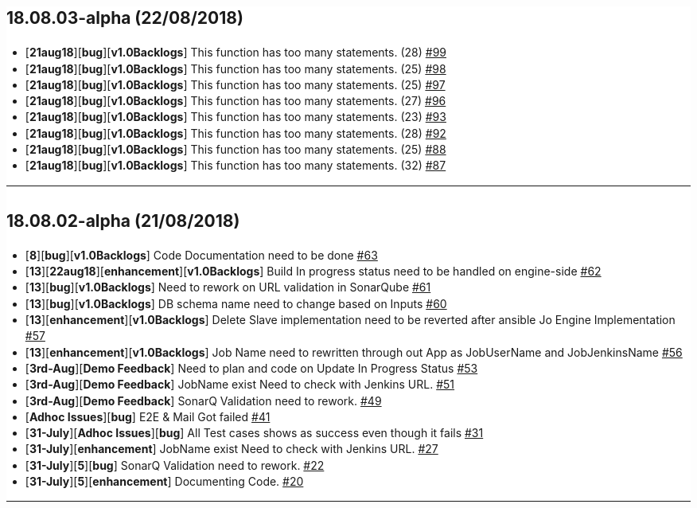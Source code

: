 
## 18.08.03-alpha (22/08/2018)
- [**21aug18**][**bug**][**v1.0Backlogs**] This function has too many statements. (28) [#99](https://github.com/ksawme/justops-engine/issues/99)
- [**21aug18**][**bug**][**v1.0Backlogs**] This function has too many statements. (25) [#98](https://github.com/ksawme/justops-engine/issues/98)
- [**21aug18**][**bug**][**v1.0Backlogs**] This function has too many statements. (25) [#97](https://github.com/ksawme/justops-engine/issues/97)
- [**21aug18**][**bug**][**v1.0Backlogs**] This function has too many statements. (27) [#96](https://github.com/ksawme/justops-engine/issues/96)
- [**21aug18**][**bug**][**v1.0Backlogs**] This function has too many statements. (23) [#93](https://github.com/ksawme/justops-engine/issues/93)
- [**21aug18**][**bug**][**v1.0Backlogs**] This function has too many statements. (28) [#92](https://github.com/ksawme/justops-engine/issues/92)
- [**21aug18**][**bug**][**v1.0Backlogs**] This function has too many statements. (25) [#88](https://github.com/ksawme/justops-engine/issues/88)
- [**21aug18**][**bug**][**v1.0Backlogs**] This function has too many statements. (32) [#87](https://github.com/ksawme/justops-engine/issues/87)

---

## 18.08.02-alpha (21/08/2018)
- [**8**][**bug**][**v1.0Backlogs**] Code Documentation need to be done [#63](https://github.com/ksawme/justops-engine/issues/63)
- [**13**][**22aug18**][**enhancement**][**v1.0Backlogs**] Build In progress status need to be handled on engine-side [#62](https://github.com/ksawme/justops-engine/issues/62)
- [**13**][**bug**][**v1.0Backlogs**] Need to rework on URL validation in SonarQube [#61](https://github.com/ksawme/justops-engine/issues/61)
- [**13**][**bug**][**v1.0Backlogs**] DB schema name need to change based on Inputs [#60](https://github.com/ksawme/justops-engine/issues/60)
- [**13**][**enhancement**][**v1.0Backlogs**] Delete Slave implementation need to be reverted after ansible Jo Engine Implementation [#57](https://github.com/ksawme/justops-engine/issues/57)
- [**13**][**enhancement**][**v1.0Backlogs**] Job Name need to rewritten through out App as JobUserName and JobJenkinsName [#56](https://github.com/ksawme/justops-engine/issues/56)
- [**3rd-Aug**][**Demo Feedback**] Need to plan and code on Update In Progress Status [#53](https://github.com/ksawme/justops-engine/issues/53)
- [**3rd-Aug**][**Demo Feedback**] JobName exist Need to check with Jenkins URL. [#51](https://github.com/ksawme/justops-engine/issues/51)
- [**3rd-Aug**][**Demo Feedback**] SonarQ Validation need to rework. [#49](https://github.com/ksawme/justops-engine/issues/49)
- [**Adhoc Issues**][**bug**] E2E & Mail Got failed [#41](https://github.com/ksawme/justops-engine/issues/41)
- [**31-July**][**Adhoc Issues**][**bug**] All Test cases shows as success even though it fails [#31](https://github.com/ksawme/justops-engine/issues/31)
- [**31-July**][**enhancement**] JobName exist Need to check with Jenkins URL. [#27](https://github.com/ksawme/justops-engine/issues/27)
- [**31-July**][**5**][**bug**] SonarQ Validation need to rework. [#22](https://github.com/ksawme/justops-engine/issues/22)
- [**31-July**][**5**][**enhancement**] Documenting Code. [#20](https://github.com/ksawme/justops-engine/issues/20)

---